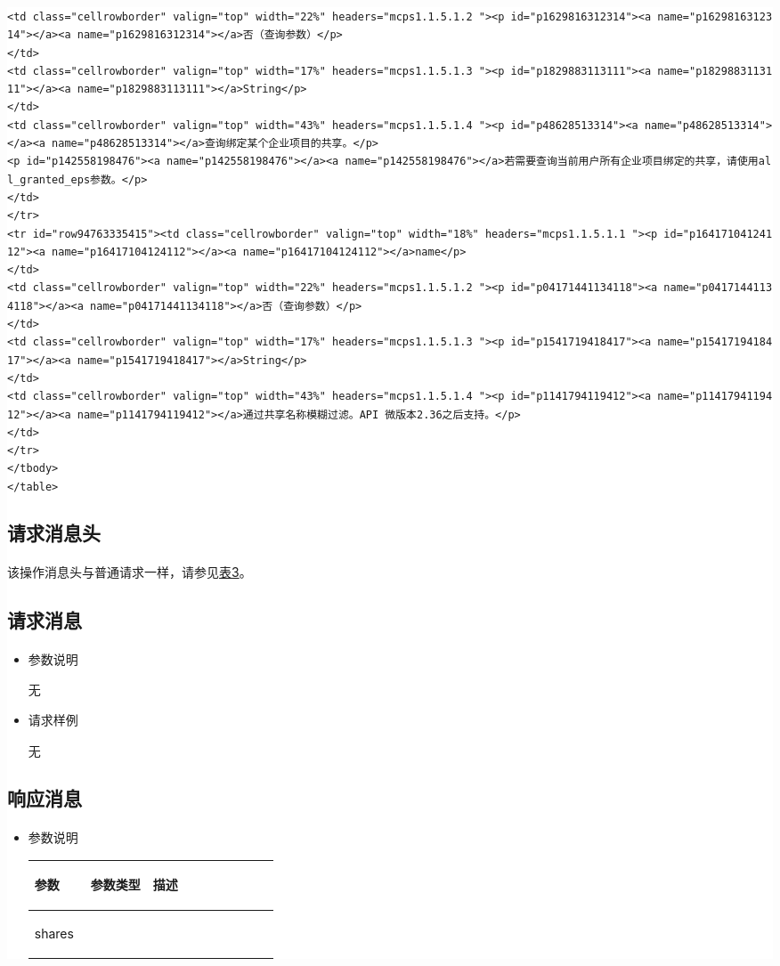     <td class="cellrowborder" valign="top" width="22%" headers="mcps1.1.5.1.2 "><p id="p1629816312314"><a name="p1629816312314"></a><a name="p1629816312314"></a>否（查询参数）</p>
    </td>
    <td class="cellrowborder" valign="top" width="17%" headers="mcps1.1.5.1.3 "><p id="p1829883113111"><a name="p1829883113111"></a><a name="p1829883113111"></a>String</p>
    </td>
    <td class="cellrowborder" valign="top" width="43%" headers="mcps1.1.5.1.4 "><p id="p48628513314"><a name="p48628513314"></a><a name="p48628513314"></a>查询绑定某个企业项目的共享。</p>
    <p id="p142558198476"><a name="p142558198476"></a><a name="p142558198476"></a>若需要查询当前用户所有企业项目绑定的共享，请使用all_granted_eps参数。</p>
    </td>
    </tr>
    <tr id="row94763335415"><td class="cellrowborder" valign="top" width="18%" headers="mcps1.1.5.1.1 "><p id="p16417104124112"><a name="p16417104124112"></a><a name="p16417104124112"></a>name</p>
    </td>
    <td class="cellrowborder" valign="top" width="22%" headers="mcps1.1.5.1.2 "><p id="p04171441134118"><a name="p04171441134118"></a><a name="p04171441134118"></a>否（查询参数）</p>
    </td>
    <td class="cellrowborder" valign="top" width="17%" headers="mcps1.1.5.1.3 "><p id="p1541719418417"><a name="p1541719418417"></a><a name="p1541719418417"></a>String</p>
    </td>
    <td class="cellrowborder" valign="top" width="43%" headers="mcps1.1.5.1.4 "><p id="p1141794119412"><a name="p1141794119412"></a><a name="p1141794119412"></a>通过共享名称模糊过滤。API 微版本2.36之后支持。</p>
    </td>
    </tr>
    </tbody>
    </table>


## 请求消息头<a name="section181221258103816"></a>

该操作消息头与普通请求一样，请参见[表3](构造请求.md#zh-cn_topic_0121682347_table1986821153312)。

## 请求消息<a name="s7ca7d63b6f534ad492fa92ae779d0c24"></a>

-   参数说明

    无

-   请求样例

    无


## 响应消息<a name="s552e52b0bcb64dc78d5f1a628b076e23"></a>

-   参数说明

    <a name="t87fd1aa9dd04472facc8679378961670"></a>
    <table><thead align="left"><tr id="r454ffc4daf2f4ef984e6e1813e9f07e8"><th class="cellrowborder" valign="top" width="22.86%" id="mcps1.1.4.1.1"><p id="p36281553105316"><a name="p36281553105316"></a><a name="p36281553105316"></a>参数</p>
    </th>
    <th class="cellrowborder" valign="top" width="25.41%" id="mcps1.1.4.1.2"><p id="p176446533531"><a name="p176446533531"></a><a name="p176446533531"></a>参数类型</p>
    </th>
    <th class="cellrowborder" valign="top" width="51.73%" id="mcps1.1.4.1.3"><p id="p126441153165312"><a name="p126441153165312"></a><a name="p126441153165312"></a>描述</p>
    </th>
    </tr>
    </thead>
    <tbody><tr id="rd59c444142dc4b33852485b096741e97"><td class="cellrowborder" valign="top" width="22.86%" headers="mcps1.1.4.1.1 "><p id="af69f7adb2e1f4125b1caeb5209e9a599"><a name="af69f7adb2e1f4125b1caeb5209e9a599"></a><a name="af69f7adb2e1f4125b1caeb5209e9a599"></a>shares</p>
    </td>
